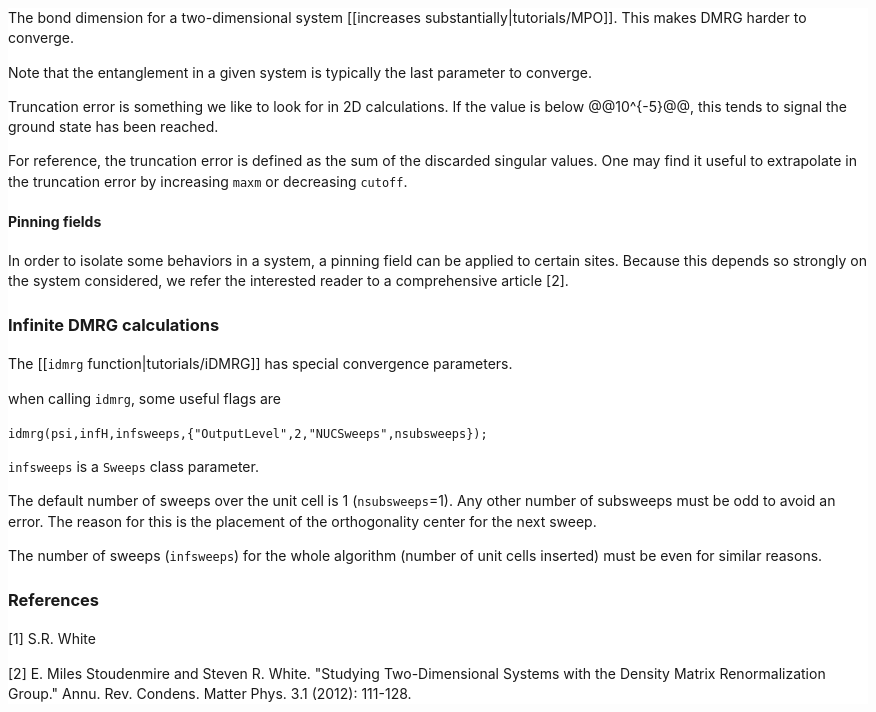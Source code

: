 The bond dimension for a two-dimensional system [[increases substantially|tutorials/MPO]].  This makes DMRG harder to converge.

Note that the entanglement in a given system is typically the last parameter to converge.

Truncation error is something we like to look for in 2D calculations.  If the value is below @@10^{-5}@@, this tends to signal the ground state has been reached.

For reference, the truncation error is defined as the sum of the discarded singular values.  One may find it useful to extrapolate in the truncation error by increasing `maxm` or decreasing `cutoff`.

#### Pinning fields

In order to isolate some behaviors in a system, a pinning field can be applied to certain sites.  Because this depends so strongly on the system considered, we refer the interested reader to a comprehensive article [2].

### Infinite DMRG calculations

The [[`idmrg` function|tutorials/iDMRG]] has special convergence parameters. 

when calling `idmrg`, some useful flags are

    idmrg(psi,infH,infsweeps,{"OutputLevel",2,"NUCSweeps",nsubsweeps});

`infsweeps` is a `Sweeps` class parameter.  

The default number of sweeps over the unit cell is 1 (`nsubsweeps`=1).  Any other number of subsweeps must be odd to avoid an error.  The reason for this is the placement of the orthogonality center for the next sweep.

The number of sweeps (`infsweeps`) for the whole algorithm (number of unit cells inserted) must be even for similar reasons.

### References

[1] S.R. White

[2] E. Miles Stoudenmire and Steven R. White. "Studying Two-Dimensional Systems with the Density Matrix Renormalization Group." Annu. Rev. Condens. Matter Phys. 3.1 (2012): 111-128.

